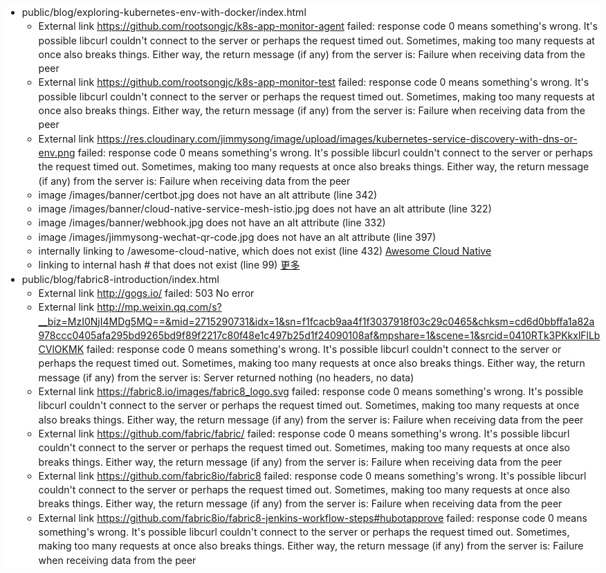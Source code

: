- public/blog/exploring-kubernetes-env-with-docker/index.html
  *  External link https://github.com/rootsongjc/k8s-app-monitor-agent failed: response code 0 means something's wrong.
             It's possible libcurl couldn't connect to the server or perhaps the request timed out.
             Sometimes, making too many requests at once also breaks things.
             Either way, the return message (if any) from the server is: Failure when receiving data from the peer
  *  External link https://github.com/rootsongjc/k8s-app-monitor-test failed: response code 0 means something's wrong.
             It's possible libcurl couldn't connect to the server or perhaps the request timed out.
             Sometimes, making too many requests at once also breaks things.
             Either way, the return message (if any) from the server is: Failure when receiving data from the peer
  *  External link https://res.cloudinary.com/jimmysong/image/upload/images/kubernetes-service-discovery-with-dns-or-env.png failed: response code 0 means something's wrong.
             It's possible libcurl couldn't connect to the server or perhaps the request timed out.
             Sometimes, making too many requests at once also breaks things.
             Either way, the return message (if any) from the server is: Failure when receiving data from the peer
  *  image /images/banner/certbot.jpg does not have an alt attribute (line 342)
  *  image /images/banner/cloud-native-service-mesh-istio.jpg does not have an alt attribute (line 322)
  *  image /images/banner/webhook.jpg does not have an alt attribute (line 332)
  *  image /images/jimmysong-wechat-qr-code.jpg does not have an alt attribute (line 397)
  *  internally linking to /awesome-cloud-native, which does not exist (line 432)
     <a class="text-color" href="/awesome-cloud-native">Awesome Cloud Native</a>
  *  linking to internal hash # that does not exist (line 99)
     <a class="nav-link dropdown-toggle" href="#" role="button" data-toggle="dropdown" aria-haspopup="true" aria-expanded="false">
                更多
              </a>
- public/blog/fabric8-introduction/index.html
  *  External link http://gogs.io/ failed: 503 No error
  *  External link http://mp.weixin.qq.com/s?__biz=MzI0NjI4MDg5MQ==&mid=2715290731&idx=1&sn=f1fcacb9aa4f1f3037918f03c29c0465&chksm=cd6d0bbffa1a82a978ccc0405afa295bd9265bd9f89f2217c80f48e1c497b25d1f24090108af&mpshare=1&scene=1&srcid=0410RTk3PKkxlFlLbCVlOKMK failed: response code 0 means something's wrong.
             It's possible libcurl couldn't connect to the server or perhaps the request timed out.
             Sometimes, making too many requests at once also breaks things.
             Either way, the return message (if any) from the server is: Server returned nothing (no headers, no data)
  *  External link https://fabric8.io/images/fabric8_logo.svg failed: response code 0 means something's wrong.
             It's possible libcurl couldn't connect to the server or perhaps the request timed out.
             Sometimes, making too many requests at once also breaks things.
             Either way, the return message (if any) from the server is: Failure when receiving data from the peer
  *  External link https://github.com/fabric/fabric/ failed: response code 0 means something's wrong.
             It's possible libcurl couldn't connect to the server or perhaps the request timed out.
             Sometimes, making too many requests at once also breaks things.
             Either way, the return message (if any) from the server is: Failure when receiving data from the peer
  *  External link https://github.com/fabric8io/fabric8 failed: response code 0 means something's wrong.
             It's possible libcurl couldn't connect to the server or perhaps the request timed out.
             Sometimes, making too many requests at once also breaks things.
             Either way, the return message (if any) from the server is: Failure when receiving data from the peer
  *  External link https://github.com/fabric8io/fabric8-jenkins-workflow-steps#hubotapprove failed: response code 0 means something's wrong.
             It's possible libcurl couldn't connect to the server or perhaps the request timed out.
             Sometimes, making too many requests at once also breaks things.
             Either way, the return message (if any) from the server is: Failure when receiving data from the peer